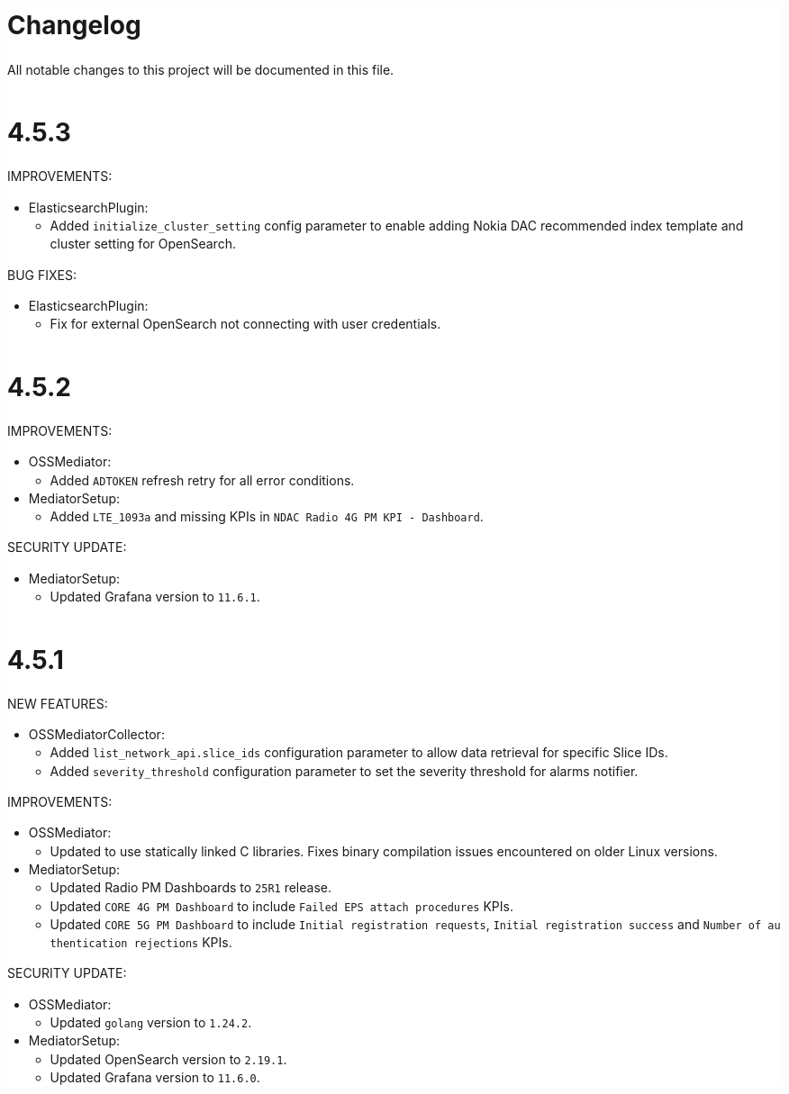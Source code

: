 # Changelog
All notable changes to this project will be documented in this file.

# 4.5.3

IMPROVEMENTS:
* ElasticsearchPlugin:
  * Added `initialize_cluster_setting` config parameter to enable adding Nokia DAC recommended index template and cluster setting for OpenSearch.

BUG FIXES:
* ElasticsearchPlugin:
  * Fix for external OpenSearch not connecting with user credentials.

# 4.5.2

IMPROVEMENTS:
* OSSMediator:
  * Added `ADTOKEN` refresh retry for all error conditions.
* MediatorSetup:
  * Added `LTE_1093a` and missing KPIs in `NDAC Radio 4G PM KPI - Dashboard`.

SECURITY UPDATE:
* MediatorSetup:
  * Updated Grafana version to `11.6.1`.

# 4.5.1

NEW FEATURES:
* OSSMediatorCollector:
  * Added `list_network_api.slice_ids` configuration parameter to allow data retrieval for specific Slice IDs.
  * Added `severity_threshold` configuration parameter to set the severity threshold for alarms notifier.

IMPROVEMENTS:
* OSSMediator:
  * Updated to use statically linked C libraries. Fixes binary compilation issues encountered on older Linux versions.
* MediatorSetup:
  * Updated Radio PM Dashboards to `25R1` release.
  * Updated `CORE 4G PM Dashboard` to include `Failed EPS attach procedures` KPIs.
  * Updated `CORE 5G PM Dashboard` to include `Initial registration requests`, `Initial registration success` and `Number of authentication rejections` KPIs.

SECURITY UPDATE:
* OSSMediator:
  * Updated `golang` version to `1.24.2`.
* MediatorSetup:
  * Updated OpenSearch version to `2.19.1`.
  * Updated Grafana version to `11.6.0`.
